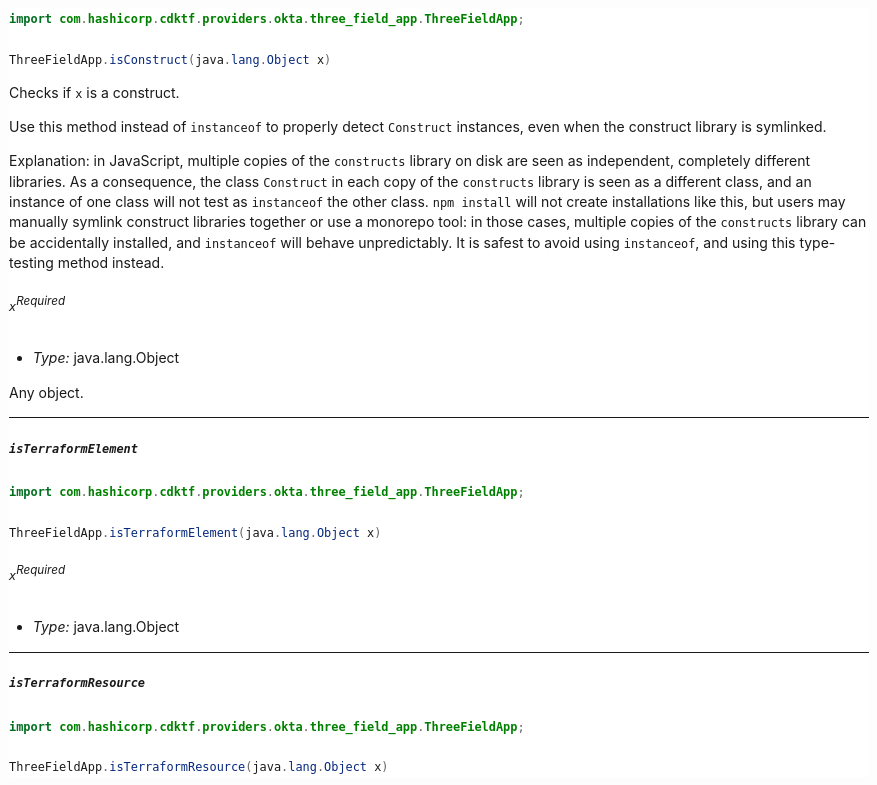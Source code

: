 ```java
import com.hashicorp.cdktf.providers.okta.three_field_app.ThreeFieldApp;

ThreeFieldApp.isConstruct(java.lang.Object x)
```

Checks if `x` is a construct.

Use this method instead of `instanceof` to properly detect `Construct`
instances, even when the construct library is symlinked.

Explanation: in JavaScript, multiple copies of the `constructs` library on
disk are seen as independent, completely different libraries. As a
consequence, the class `Construct` in each copy of the `constructs` library
is seen as a different class, and an instance of one class will not test as
`instanceof` the other class. `npm install` will not create installations
like this, but users may manually symlink construct libraries together or
use a monorepo tool: in those cases, multiple copies of the `constructs`
library can be accidentally installed, and `instanceof` will behave
unpredictably. It is safest to avoid using `instanceof`, and using
this type-testing method instead.

###### `x`<sup>Required</sup> <a name="x" id="@cdktf/provider-okta.threeFieldApp.ThreeFieldApp.isConstruct.parameter.x"></a>

- *Type:* java.lang.Object

Any object.

---

##### `isTerraformElement` <a name="isTerraformElement" id="@cdktf/provider-okta.threeFieldApp.ThreeFieldApp.isTerraformElement"></a>

```java
import com.hashicorp.cdktf.providers.okta.three_field_app.ThreeFieldApp;

ThreeFieldApp.isTerraformElement(java.lang.Object x)
```

###### `x`<sup>Required</sup> <a name="x" id="@cdktf/provider-okta.threeFieldApp.ThreeFieldApp.isTerraformElement.parameter.x"></a>

- *Type:* java.lang.Object

---

##### `isTerraformResource` <a name="isTerraformResource" id="@cdktf/provider-okta.threeFieldApp.ThreeFieldApp.isTerraformResource"></a>

```java
import com.hashicorp.cdktf.providers.okta.three_field_app.ThreeFieldApp;

ThreeFieldApp.isTerraformResource(java.lang.Object x)
```
